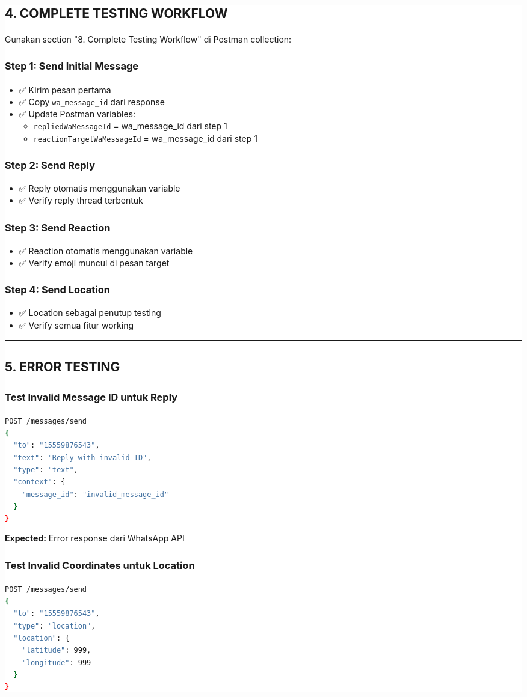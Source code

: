 
## 4. COMPLETE TESTING WORKFLOW

Gunakan section "8. Complete Testing Workflow" di Postman collection:

### Step 1: Send Initial Message
- ✅ Kirim pesan pertama
- ✅ Copy `wa_message_id` dari response
- ✅ Update Postman variables:
  - `repliedWaMessageId` = wa_message_id dari step 1
  - `reactionTargetWaMessageId` = wa_message_id dari step 1

### Step 2: Send Reply
- ✅ Reply otomatis menggunakan variable
- ✅ Verify reply thread terbentuk

### Step 3: Send Reaction
- ✅ Reaction otomatis menggunakan variable
- ✅ Verify emoji muncul di pesan target

### Step 4: Send Location
- ✅ Location sebagai penutup testing
- ✅ Verify semua fitur working

---

## 5. ERROR TESTING

### Test Invalid Message ID untuk Reply
```bash
POST /messages/send
{
  "to": "15559876543",
  "text": "Reply with invalid ID",
  "type": "text", 
  "context": {
    "message_id": "invalid_message_id"
  }
}
```

**Expected:** Error response dari WhatsApp API

### Test Invalid Coordinates untuk Location
```bash
POST /messages/send
{
  "to": "15559876543",
  "type": "location",
  "location": {
    "latitude": 999,
    "longitude": 999
  }
}
```
